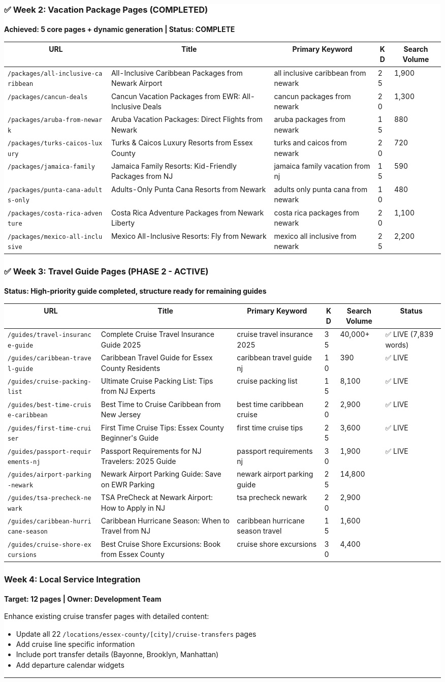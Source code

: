 ### ✅ Week 2: Vacation Package Pages (COMPLETED)

**Achieved: 5 core pages + dynamic generation | Status: COMPLETE**

| URL                                 | Title                                                  | Primary Keyword                     | KD  | Search Volume |
| ----------------------------------- | ------------------------------------------------------ | ----------------------------------- | --- | ------------- |
| `/packages/all-inclusive-caribbean` | All-Inclusive Caribbean Packages from Newark Airport   | all inclusive caribbean from newark | 25  | 1,900         |
| `/packages/cancun-deals`            | Cancun Vacation Packages from EWR: All-Inclusive Deals | cancun packages from newark         | 20  | 1,300         |
| `/packages/aruba-from-newark`       | Aruba Vacation Packages: Direct Flights from Newark    | aruba packages from newark          | 15  | 880           |
| `/packages/turks-caicos-luxury`     | Turks & Caicos Luxury Resorts from Essex County        | turks and caicos from newark        | 20  | 720           |
| `/packages/jamaica-family`          | Jamaica Family Resorts: Kid-Friendly Packages from NJ  | jamaica family vacation from nj     | 15  | 590           |
| `/packages/punta-cana-adults-only`  | Adults-Only Punta Cana Resorts from Newark             | adults only punta cana from newark  | 10  | 480           |
| `/packages/costa-rica-adventure`    | Costa Rica Adventure Packages from Newark Liberty      | costa rica packages from newark     | 20  | 1,100         |
| `/packages/mexico-all-inclusive`    | Mexico All-Inclusive Resorts: Fly from Newark          | mexico all inclusive from newark    | 25  | 2,200         |

### ✅ Week 3: Travel Guide Pages (PHASE 2 - ACTIVE)

**Status: High-priority guide completed, structure ready for remaining guides**

| URL                                  | Title                                                 | Primary Keyword                   | KD  | Search Volume | Status                |
| ------------------------------------ | ----------------------------------------------------- | --------------------------------- | --- | ------------- | --------------------- |
| `/guides/travel-insurance-guide`     | Complete Cruise Travel Insurance Guide 2025           | cruise travel insurance 2025      | 35  | 40,000+       | ✅ LIVE (7,839 words) |
| `/guides/caribbean-travel-guide`     | Caribbean Travel Guide for Essex County Residents     | caribbean travel guide nj         | 10  | 390           | ✅ LIVE               |
| `/guides/cruise-packing-list`        | Ultimate Cruise Packing List: Tips from NJ Experts    | cruise packing list               | 15  | 8,100         | ✅ LIVE               |
| `/guides/best-time-cruise-caribbean` | Best Time to Cruise Caribbean from New Jersey         | best time caribbean cruise        | 20  | 2,900         | ✅ LIVE               |
| `/guides/first-time-cruiser`         | First Time Cruise Tips: Essex County Beginner's Guide | first time cruise tips            | 25  | 3,600         | ✅ LIVE               |
| `/guides/passport-requirements-nj`   | Passport Requirements for NJ Travelers: 2025 Guide    | passport requirements nj          | 30  | 1,900         | ✅ LIVE               |
| `/guides/airport-parking-newark`     | Newark Airport Parking Guide: Save on EWR Parking     | newark airport parking guide      | 25  | 14,800        |
| `/guides/tsa-precheck-newark`        | TSA PreCheck at Newark Airport: How to Apply in NJ    | tsa precheck newark               | 20  | 2,900         |
| `/guides/caribbean-hurricane-season` | Caribbean Hurricane Season: When to Travel from NJ    | caribbean hurricane season travel | 15  | 1,600         |
| `/guides/cruise-shore-excursions`    | Best Cruise Shore Excursions: Book from Essex County  | cruise shore excursions           | 30  | 4,400         |

### Week 4: Local Service Integration

**Target: 12 pages | Owner: Development Team**

Enhance existing cruise transfer pages with detailed content:

- Update all 22 `/locations/essex-county/[city]/cruise-transfers` pages
- Add cruise line specific information
- Include port transfer details (Bayonne, Brooklyn, Manhattan)
- Add departure calendar widgets

---